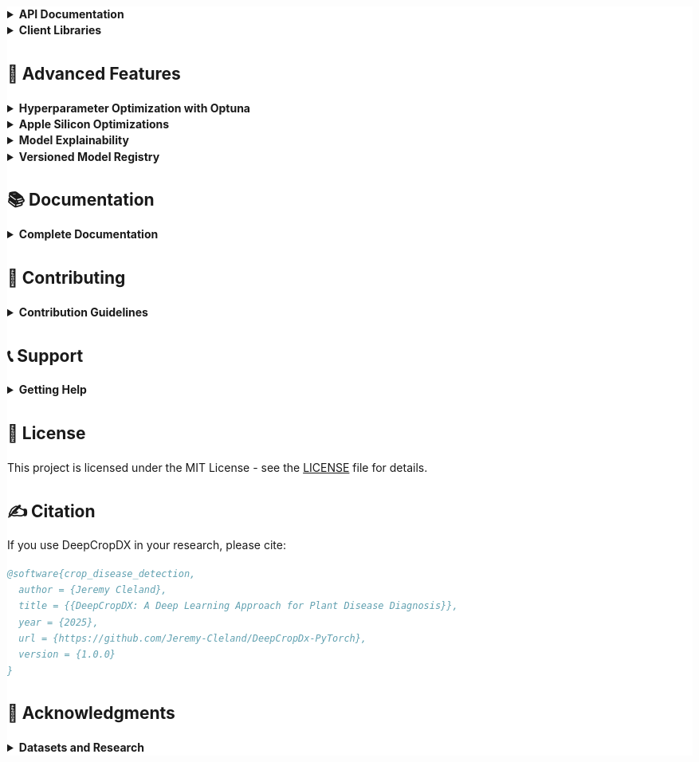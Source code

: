 <details><summary><strong>API Documentation</strong></summary></details>

<details><summary><strong>Client Libraries</strong></summary></details>

## 🌟 Advanced Features

<details><summary><strong>Hyperparameter Optimization with Optuna</strong></summary></details>

<details><summary><strong>Apple Silicon Optimizations</strong></summary></details>

<details><summary><strong>Model Explainability</strong></summary></details>

<details><summary><strong>Versioned Model Registry</strong></summary></details>

## 📚 Documentation

<details><summary><strong>Complete Documentation</strong></summary></details>

## 🤝 Contributing

<details><summary><strong>Contribution Guidelines</strong></summary></details>

## 📞 Support

<details><summary><strong>Getting Help</strong></summary></details>

## 🔑 License

This project is licensed under the MIT License - see the [LICENSE](LICENSE) file for details.

## ✍️ Citation

If you use DeepCropDX in your research, please cite:

```bibtex
@software{crop_disease_detection,
  author = {Jeremy Cleland},
  title = {{DeepCropDX: A Deep Learning Approach for Plant Disease Diagnosis}},
  year = {2025},
  url = {https://github.com/Jeremy-Cleland/DeepCropDx-PyTorch},
  version = {1.0.0}
}
```

## 🙏 Acknowledgments

<details>
  <summary><strong>Datasets and Research</strong></summary>

  ```bibtex
  @dataset{pandian2019plant,
    author       = {Arun Pandian, J. and Geetharamani, Gopal},
    title        = {Data for: Identification of Plant Leaf Diseases Using a 9-layer Deep Convolutional Neural Network},
    year         = {2019},
    publisher    = {Mendeley Data},
    version      = {1},
    doi          = {10.17632/tywbtsjrjv.1},
    url          = {https://data.mendeley.com/datasets/tywbtsjrjv/1}
  }
  ```

